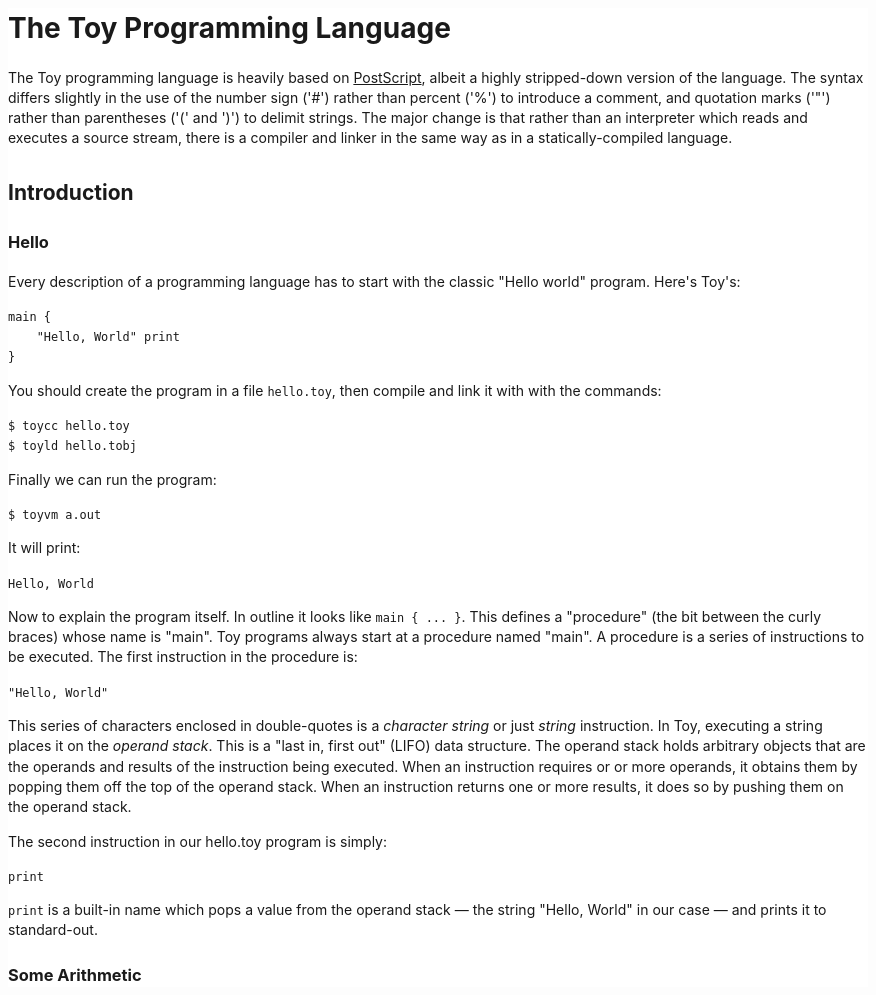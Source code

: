 # The Toy Programming Language 

The Toy programming language is heavily based on [PostScript](www.adobe.com/products/postscript), albeit a highly stripped-down version of the language. The syntax differs slightly in the use of the number sign ('#') rather than percent ('%') to introduce a comment, and quotation marks ('"') rather than parentheses ('(' and ')') to delimit strings. The major change is that rather than an interpreter which reads and executes a source stream, there is a compiler and linker in the same way as in a statically-compiled language.

## Introduction

### Hello ###

Every description of a programming language has to start with the classic "Hello world" program. Here's Toy's:

    main {
        "Hello, World" print
    }

You should create the program in a file `hello.toy`, then compile and link it with with the commands:

    $ toycc hello.toy
    $ toyld hello.tobj

Finally we can run the program:

    $ toyvm a.out

It will print:

    Hello, World

Now to explain the program itself. In outline it looks like `main { ... }`. This defines a "procedure" (the bit between the curly braces) whose name is "main". Toy programs always start at a procedure named "main". A procedure is a series of instructions to be executed. The first instruction in the procedure is:

    "Hello, World"
   
This series of characters enclosed in double-quotes is a _character string_ or just _string_ instruction. In Toy, executing a string places it on the _operand stack_. This is a "last in, first out" (LIFO) data structure. The operand stack holds arbitrary objects that are the operands and results of the instruction being executed. When an instruction requires or or more operands, it obtains them by popping them off the top of the operand stack. When an instruction returns one or more results, it does so by pushing them on the operand stack.

The second instruction in our hello.toy program is simply:

    print
    
`print` is a built-in name which pops a value from the operand stack &mdash; the string "Hello, World" in our case &mdash; and prints it to standard-out.

### Some Arithmetic ###
